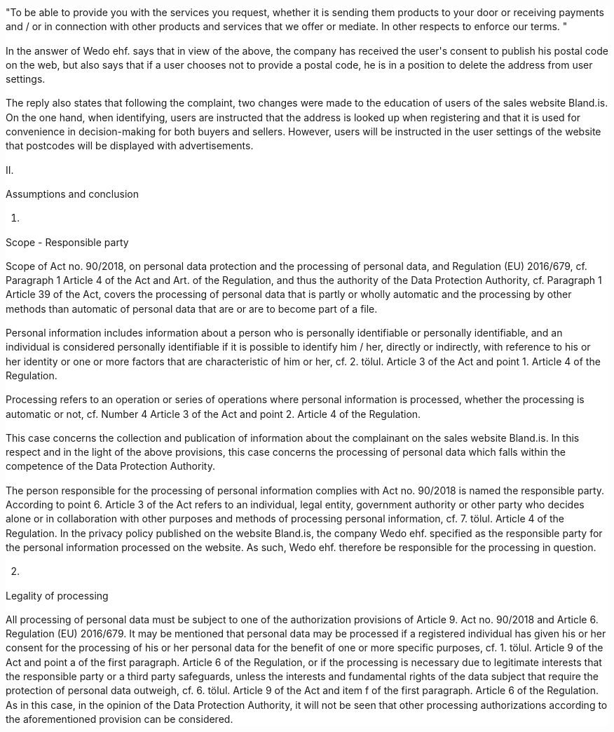 "To be able to provide you with the services you request, whether it is sending them products to your door or receiving payments and / or in connection with other products and services that we offer or mediate. In other respects to enforce our terms. "

In the answer of Wedo ehf. says that in view of the above, the company has received the user's consent to publish his postal code on the web, but also says that if a user chooses not to provide a postal code, he is in a position to delete the address from user settings.

The reply also states that following the complaint, two changes were made to the education of users of the sales website Bland.is. On the one hand, when identifying, users are instructed that the address is looked up when registering and that it is used for convenience in decision-making for both buyers and sellers. However, users will be instructed in the user settings of the website that postcodes will be displayed with advertisements.

II.

Assumptions and conclusion

1.

Scope - Responsible party

Scope of Act no. 90/2018, on personal data protection and the processing of personal data, and Regulation (EU) 2016/679, cf. Paragraph 1 Article 4 of the Act and Art. of the Regulation, and thus the authority of the Data Protection Authority, cf. Paragraph 1 Article 39 of the Act, covers the processing of personal data that is partly or wholly automatic and the processing by other methods than automatic of personal data that are or are to become part of a file.

Personal information includes information about a person who is personally identifiable or personally identifiable, and an individual is considered personally identifiable if it is possible to identify him / her, directly or indirectly, with reference to his or her identity or one or more factors that are characteristic of him or her, cf. 2. tölul. Article 3 of the Act and point 1. Article 4 of the Regulation.

Processing refers to an operation or series of operations where personal information is processed, whether the processing is automatic or not, cf. Number 4 Article 3 of the Act and point 2. Article 4 of the Regulation.

This case concerns the collection and publication of information about the complainant on the sales website Bland.is. In this respect and in the light of the above provisions, this case concerns the processing of personal data which falls within the competence of the Data Protection Authority.

The person responsible for the processing of personal information complies with Act no. 90/2018 is named the responsible party. According to point 6. Article 3 of the Act refers to an individual, legal entity, government authority or other party who decides alone or in collaboration with other purposes and methods of processing personal information, cf. 7. tölul. Article 4 of the Regulation. In the privacy policy published on the website Bland.is, the company Wedo ehf. specified as the responsible party for the personal information processed on the website. As such, Wedo ehf. therefore be responsible for the processing in question.

2.

Legality of processing

All processing of personal data must be subject to one of the authorization provisions of Article 9. Act no. 90/2018 and Article 6. Regulation (EU) 2016/679. It may be mentioned that personal data may be processed if a registered individual has given his or her consent for the processing of his or her personal data for the benefit of one or more specific purposes, cf. 1. tölul. Article 9 of the Act and point a of the first paragraph. Article 6 of the Regulation, or if the processing is necessary due to legitimate interests that the responsible party or a third party safeguards, unless the interests and fundamental rights of the data subject that require the protection of personal data outweigh, cf. 6. tölul. Article 9 of the Act and item f of the first paragraph. Article 6 of the Regulation. As in this case, in the opinion of the Data Protection Authority, it will not be seen that other processing authorizations according to the aforementioned provision can be considered.
